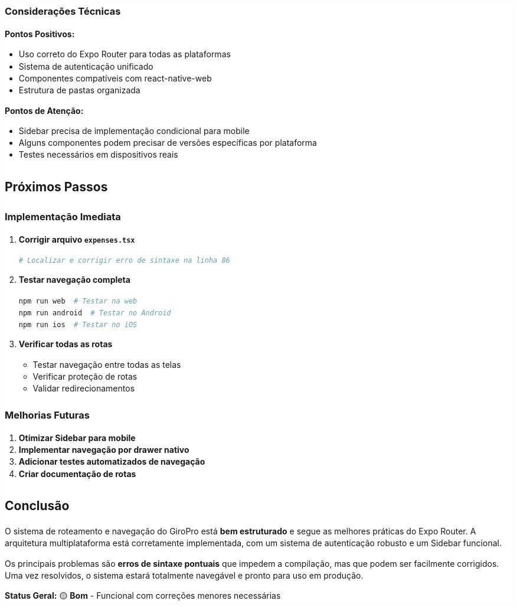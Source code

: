 ### Considerações Técnicas

**Pontos Positivos:**
- Uso correto do Expo Router para todas as plataformas
- Sistema de autenticação unificado
- Componentes compatíveis com react-native-web
- Estrutura de pastas organizada

**Pontos de Atenção:**
- Sidebar precisa de implementação condicional para mobile
- Alguns componentes podem precisar de versões específicas por plataforma
- Testes necessários em dispositivos reais

## Próximos Passos

### Implementação Imediata

1. **Corrigir arquivo `expenses.tsx`**
   ```bash
   # Localizar e corrigir erro de sintaxe na linha 86
   ```

2. **Testar navegação completa**
   ```bash
   npm run web  # Testar na web
   npm run android  # Testar no Android
   npm run ios  # Testar no iOS
   ```

3. **Verificar todas as rotas**
   - Testar navegação entre todas as telas
   - Verificar proteção de rotas
   - Validar redirecionamentos

### Melhorias Futuras

1. **Otimizar Sidebar para mobile**
2. **Implementar navegação por drawer nativo**
3. **Adicionar testes automatizados de navegação**
4. **Criar documentação de rotas**

## Conclusão

O sistema de roteamento e navegação do GiroPro está **bem estruturado** e segue as melhores práticas do Expo Router. A arquitetura multiplataforma está corretamente implementada, com um sistema de autenticação robusto e um Sidebar funcional.

Os principais problemas são **erros de sintaxe pontuais** que impedem a compilação, mas que podem ser facilmente corrigidos. Uma vez resolvidos, o sistema estará totalmente navegável e pronto para uso em produção.

**Status Geral:** 🟡 **Bom** - Funcional com correções menores necessárias
